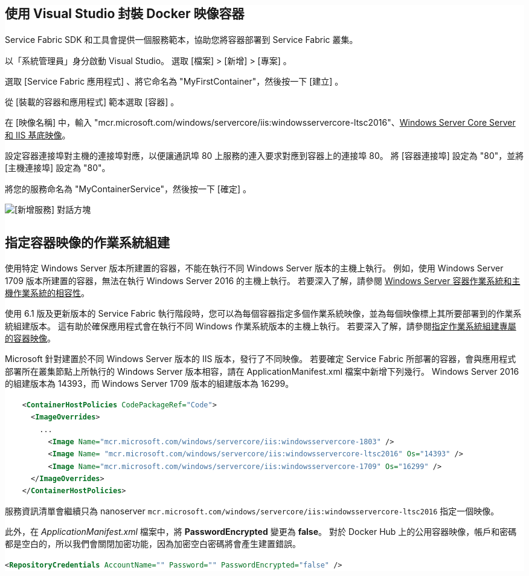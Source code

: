 ## <a name="package-a-docker-image-container-with-visual-studio"></a>使用 Visual Studio 封裝 Docker 映像容器

Service Fabric SDK 和工具會提供一個服務範本，協助您將容器部署到 Service Fabric 叢集。

以「系統管理員」身分啟動 Visual Studio。  選取 [檔案]   > [新增]   > [專案]  。

選取 [Service Fabric 應用程式]  、將它命名為 "MyFirstContainer"，然後按一下 [建立]  。

從 [裝載的容器和應用程式]  範本選取 [容器]  。

在 [映像名稱]  中，輸入 "mcr.microsoft.com/windows/servercore/iis:windowsservercore-ltsc2016"、[Windows Server Core Server 和 IIS 基底映像](https://hub.docker.com/_/microsoft-windows-servercore-iis)。

設定容器連接埠對主機的連接埠對應，以便讓通訊埠 80 上服務的連入要求對應到容器上的連接埠 80。  將 [容器連接埠]  設定為 "80"，並將 [主機連接埠]  設定為 "80"。  

將您的服務命名為 "MyContainerService"，然後按一下 [確定]  。

![[新增服務] 對話方塊][new-service]

## <a name="specify-the-os-build-for-your-container-image"></a>指定容器映像的作業系統組建

使用特定 Windows Server 版本所建置的容器，不能在執行不同 Windows Server 版本的主機上執行。 例如，使用 Windows Server 1709 版本所建置的容器，無法在執行 Windows Server 2016 的主機上執行。 若要深入了解，請參閱 [Windows Server 容器作業系統和主機作業系統的相容性](service-fabric-get-started-containers.md#windows-server-container-os-and-host-os-compatibility)。 

使用 6.1 版及更新版本的 Service Fabric 執行階段時，您可以為每個容器指定多個作業系統映像，並為每個映像標上其所要部署到的作業系統組建版本。 這有助於確保應用程式會在執行不同 Windows 作業系統版本的主機上執行。 若要深入了解，請參閱[指定作業系統組建專屬的容器映像](service-fabric-get-started-containers.md#specify-os-build-specific-container-images)。 

Microsoft 針對建置於不同 Windows Server 版本的 IIS 版本，發行了不同映像。 若要確定 Service Fabric 所部署的容器，會與應用程式部署所在叢集節點上所執行的 Windows Server 版本相容，請在 ApplicationManifest.xml  檔案中新增下列幾行。 Windows Server 2016 的組建版本為 14393，而 Windows Server 1709 版本的組建版本為 16299。

```xml
    <ContainerHostPolicies CodePackageRef="Code"> 
      <ImageOverrides> 
        ...
          <Image Name="mcr.microsoft.com/windows/servercore/iis:windowsservercore-1803" /> 
          <Image Name= "mcr.microsoft.com/windows/servercore/iis:windowsservercore-ltsc2016" Os="14393" /> 
          <Image Name="mcr.microsoft.com/windows/servercore/iis:windowsservercore-1709" Os="16299" /> 
      </ImageOverrides> 
    </ContainerHostPolicies> 
```

服務資訊清單會繼續只為 nanoserver `mcr.microsoft.com/windows/servercore/iis:windowsservercore-ltsc2016` 指定一個映像。

此外，在 *ApplicationManifest.xml* 檔案中，將 **PasswordEncrypted** 變更為 **false**。 對於 Docker Hub 上的公用容器映像，帳戶和密碼都是空白的，所以我們會關閉加密功能，因為加密空白密碼將會產生建置錯誤。

```xml
<RepositoryCredentials AccountName="" Password="" PasswordEncrypted="false" />
```


[iis-default]: ./media/service-fabric-quickstart-containers/iis-default.png
[publish-dialog]: ./media/service-fabric-quickstart-containers/publish-dialog.png
[new-service]: ./media/service-fabric-quickstart-containers/NewService.png